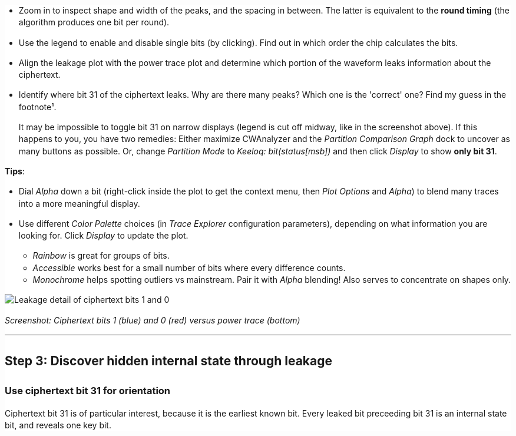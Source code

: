   - Zoom in to inspect shape and width of the peaks, and the
    spacing in between.  The latter is equivalent to the **round
    timing** (the algorithm produces one bit per round).

  - Use the legend to enable and disable single bits (by clicking).
    Find out in which order the chip calculates the bits.

  - Align the leakage plot with the power trace plot and
    determine which portion of the waveform leaks information
    about the ciphertext.

  - Identify where bit 31 of the ciphertext leaks.  Why are
    there many peaks?  Which one is the 'correct' one?  Find
    my guess in the footnote¹.

    > 
      It may be impossible to toggle bit 31 on narrow displays
      (legend is cut off midway, like in the screenshot above).
      If this happens to you, you have two remedies:  Either
      maximize CWAnalyzer and the _Partition Comparison Graph_
      dock to uncover as many buttons as possible.  Or, change
      _Partition Mode_ to _Keeloq: bit(status\[msb\])_ and then
      click _Display_ to show **only bit 31**.

**Tips**:

  - Dial _Alpha_ down a bit (right-click inside the plot to
    get the context menu, then _Plot Options_ and _Alpha_) to
    blend many traces into a more meaningful display.

  - Use different _Color Palette_ choices (in _Trace Explorer_
    configuration parameters), depending on what information
    you are looking for.  Click _Display_ to update the plot.
    
      - _Rainbow_ is great for groups of bits.
      - _Accessible_ works best for a small number of bits where
         every difference counts.
      - _Monochrome_ helps spotting outliers vs mainstream.  Pair
         it with _Alpha_ blending!  Also serves to concentrate on
         shapes only.


![Leakage detail of ciphertext bits 1 and 0](02b_bits_0_and_1_leakage.png)

_Screenshot: Ciphertext bits 1 (blue) and 0 (red) versus power trace (bottom)_

_______________________________________________________________________


Step 3: Discover hidden internal state through leakage
------------------------------------------------------

### Use ciphertext bit 31 for orientation

Ciphertext bit 31 is of particular interest, because it is the
earliest known bit.  Every leaked bit preceeding bit 31 is an
internal state bit, and reveals one key bit.
